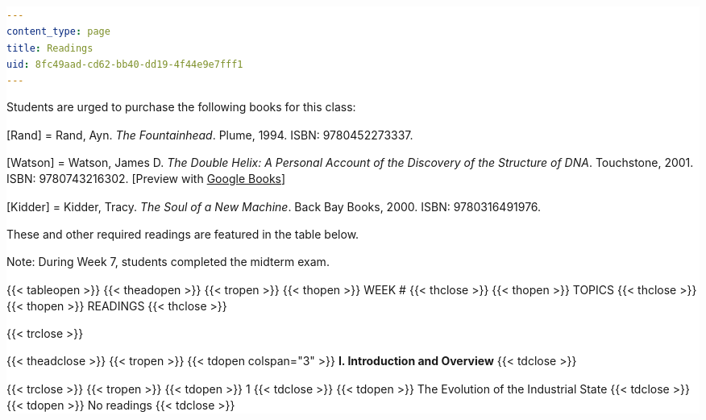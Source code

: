 ```yaml
---
content_type: page
title: Readings
uid: 8fc49aad-cd62-bb40-dd19-4f44e9e7fff1
---
```


Students are urged to purchase the following books for this class:

\[Rand\] = Rand, Ayn. _The Fountainhead_. Plume, 1994. ISBN: 9780452273337.

\[Watson\] = Watson, James D. _The Double Helix: A Personal Account of the Discovery of the Structure of DNA_. Touchstone, 2001. ISBN: 9780743216302. \[Preview with [Google Books](http://books.google.com/books?id=CESjmRQtfrUC&printsec=frontcover&dq=double+helix+preview&hl=en&sa=X&ei=kT5-U6DuN4fUsATQ-YGABg&ved=0CDYQ6AEwAg#v=onepage&q=double%20helix%20preview&f=false)\]

\[Kidder\] = Kidder, Tracy. _The Soul of a New Machine_. Back Bay Books, 2000. ISBN: 9780316491976.

These and other required readings are featured in the table below.

Note: During Week 7, students completed the midterm exam.

{{< tableopen >}}
{{< theadopen >}}
{{< tropen >}}
{{< thopen >}}
WEEK #
{{< thclose >}}
{{< thopen >}}
TOPICS
{{< thclose >}}
{{< thopen >}}
READINGS
{{< thclose >}}

{{< trclose >}}

{{< theadclose >}}
{{< tropen >}}
{{< tdopen colspan="3" >}}
**I. Introduction and Overview**
{{< tdclose >}}

{{< trclose >}}
{{< tropen >}}
{{< tdopen >}}
1
{{< tdclose >}}
{{< tdopen >}}
The Evolution of the Industrial State
{{< tdclose >}}
{{< tdopen >}}
No readings
{{< tdclose >}}

